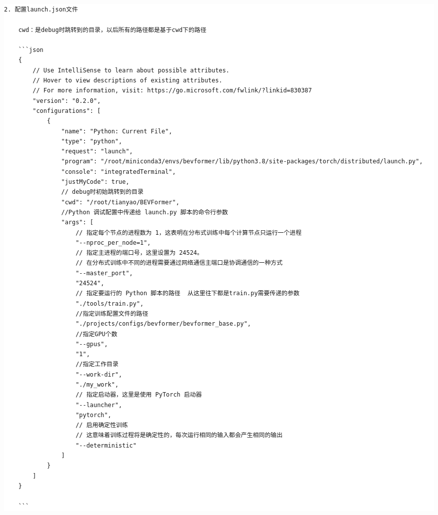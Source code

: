     2. 配置launch.json文件

        cwd：是debug时跳转到的目录，以后所有的路径都是基于cwd下的路径

        ```json
        {
            // Use IntelliSense to learn about possible attributes.
            // Hover to view descriptions of existing attributes.
            // For more information, visit: https://go.microsoft.com/fwlink/?linkid=830387
            "version": "0.2.0",
            "configurations": [
                {
                    "name": "Python: Current File",
                    "type": "python",
                    "request": "launch",
                    "program": "/root/miniconda3/envs/bevformer/lib/python3.8/site-packages/torch/distributed/launch.py",
                    "console": "integratedTerminal",
                    "justMyCode": true,
                    // debug时初始跳转到的目录
                    "cwd": "/root/tianyao/BEVFormer", 
                    //Python 调试配置中传递给 launch.py 脚本的命令行参数
                    "args": [ 
                        // 指定每个节点的进程数为 1，这表明在分布式训练中每个计算节点只运行一个进程
                        "--nproc_per_node=1", 
                        // 指定主进程的端口号，这里设置为 24524。
                        // 在分布式训练中不同的进程需要通过网络通信主端口是协调通信的一种方式
                        "--master_port", 
                        "24524",
                        // 指定要运行的 Python 脚本的路径  从这里往下都是train.py需要传递的参数
                        "./tools/train.py", 
                        //指定训练配置文件的路径
                        "./projects/configs/bevformer/bevformer_base.py", 
                        //指定GPU个数
                        "--gpus", 
                        "1",
                        //指定工作目录
                        "--work-dir", 
                        "./my_work",
                        // 指定启动器，这里是使用 PyTorch 启动器
                        "--launcher", 
                        "pytorch",
                        // 启用确定性训练
                        // 这意味着训练过程将是确定性的，每次运行相同的输入都会产生相同的输出
                        "--deterministic" 
                    ]
                }
            ]
        }
        
        ```

        
